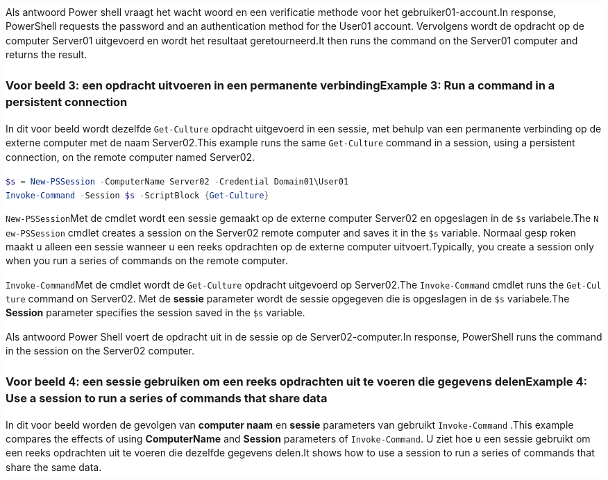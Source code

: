 <span data-ttu-id="c5fef-151">Als antwoord Power shell vraagt het wacht woord en een verificatie methode voor het gebruiker01-account.</span><span class="sxs-lookup"><span data-stu-id="c5fef-151">In response, PowerShell requests the password and an authentication method for the User01 account.</span></span>
<span data-ttu-id="c5fef-152">Vervolgens wordt de opdracht op de computer Server01 uitgevoerd en wordt het resultaat geretourneerd.</span><span class="sxs-lookup"><span data-stu-id="c5fef-152">It then runs the command on the Server01 computer and returns the result.</span></span>

### <span data-ttu-id="c5fef-153">Voor beeld 3: een opdracht uitvoeren in een permanente verbinding</span><span class="sxs-lookup"><span data-stu-id="c5fef-153">Example 3: Run a command in a persistent connection</span></span>

<span data-ttu-id="c5fef-154">In dit voor beeld wordt dezelfde `Get-Culture` opdracht uitgevoerd in een sessie, met behulp van een permanente verbinding op de externe computer met de naam Server02.</span><span class="sxs-lookup"><span data-stu-id="c5fef-154">This example runs the same `Get-Culture` command in a session, using a persistent connection, on the remote computer named Server02.</span></span>

```powershell
$s = New-PSSession -ComputerName Server02 -Credential Domain01\User01
Invoke-Command -Session $s -ScriptBlock {Get-Culture}
```

<span data-ttu-id="c5fef-155">`New-PSSession`Met de cmdlet wordt een sessie gemaakt op de externe computer Server02 en opgeslagen in de `$s` variabele.</span><span class="sxs-lookup"><span data-stu-id="c5fef-155">The `New-PSSession` cmdlet creates a session on the Server02 remote computer and saves it in the `$s` variable.</span></span> <span data-ttu-id="c5fef-156">Normaal gesp roken maakt u alleen een sessie wanneer u een reeks opdrachten op de externe computer uitvoert.</span><span class="sxs-lookup"><span data-stu-id="c5fef-156">Typically, you create a session only when you run a series of commands on the remote computer.</span></span>

<span data-ttu-id="c5fef-157">`Invoke-Command`Met de cmdlet wordt de `Get-Culture` opdracht uitgevoerd op Server02.</span><span class="sxs-lookup"><span data-stu-id="c5fef-157">The `Invoke-Command` cmdlet runs the `Get-Culture` command on Server02.</span></span> <span data-ttu-id="c5fef-158">Met de **sessie** parameter wordt de sessie opgegeven die is opgeslagen in de `$s` variabele.</span><span class="sxs-lookup"><span data-stu-id="c5fef-158">The **Session** parameter specifies the session saved in the `$s` variable.</span></span>

<span data-ttu-id="c5fef-159">Als antwoord Power Shell voert de opdracht uit in de sessie op de Server02-computer.</span><span class="sxs-lookup"><span data-stu-id="c5fef-159">In response, PowerShell runs the command in the session on the Server02 computer.</span></span>

### <span data-ttu-id="c5fef-160">Voor beeld 4: een sessie gebruiken om een reeks opdrachten uit te voeren die gegevens delen</span><span class="sxs-lookup"><span data-stu-id="c5fef-160">Example 4: Use a session to run a series of commands that share data</span></span>

<span data-ttu-id="c5fef-161">In dit voor beeld worden de gevolgen van **computer naam** en **sessie** parameters van gebruikt `Invoke-Command` .</span><span class="sxs-lookup"><span data-stu-id="c5fef-161">This example compares the effects of using **ComputerName** and **Session** parameters of `Invoke-Command`.</span></span> <span data-ttu-id="c5fef-162">U ziet hoe u een sessie gebruikt om een reeks opdrachten uit te voeren die dezelfde gegevens delen.</span><span class="sxs-lookup"><span data-stu-id="c5fef-162">It shows how to use a session to run a series of commands that share the same data.</span></span>
